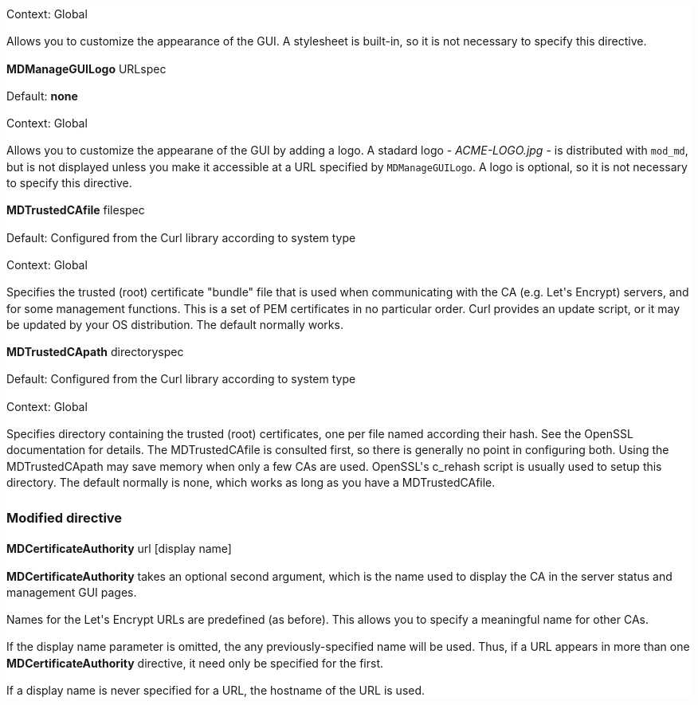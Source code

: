   Context: Global

  Allows you to customize the appearance of the GUI.  A stylesheet is
  built-in, so it is not necessary to specify this directive.

**MDManageGUILogo** URLspec

  Default: **none**

  Context: Global

  Allows you to customize the appearane of the GUI by adding a logo.
  A stadard logo - *ACME-LOGO.jpg* - is distributed with `mod_md`, but
  is not displayed unless you make it accessible at a URL specified by
  `MDManageGUILogo`.  A logo is optional, so it is not necessary to
  specify this directive.

**MDTrustedCAfile** filespec

  Default: Configured from the Curl library according to system type

  Context: Global

  Specifies the trusted (root) certificate "bundle" file that is used
  when communicating with the CA (e.g. Let's Encrypt) servers, and for
  some management functions.  This is a set of PEM certificates in no
  particular order.  Curl provides an update script, or it may be updated
  by your OS distribution.  The default normally works.

**MDTrustedCApath** directoryspec

  Default: Configured from the Curl library according to system type

  Context: Global

  Specifies directory containing the trusted (root) certificates, one
  per file named according their hash.  See the OpenSSL documentation
  for details.  The MDTrustedCAfile is consulted first, so there is
  generally no point in configuring both.  Using the MDTrustedCApath
  may save memory when only a few CAs are used.  OpenSSL's c_rehash
  script is usually used to setup this directory. The default normally
  is none, which works as long as you have a MDTrustedCAfile.

### Modified directive

**MDCertificateAuthority** url [display name]

  **MDCertificateAuthority** takes an optional second argument, which is
the name used to display the CA in the server status and management GUI pages.

Names for the Let's Encrypt URLs are predefined (as before).  This allows you
to specify a meaningful name for other CAs.  

If the display name parameter is omitted, the any previously-specified name will
be used.  Thus, if a URL appears in more than one **MDCertificateAuthority** 
directive, it need only be specified for the first.

If a display name is never specified for a URL, the hostname of the URL is used.
